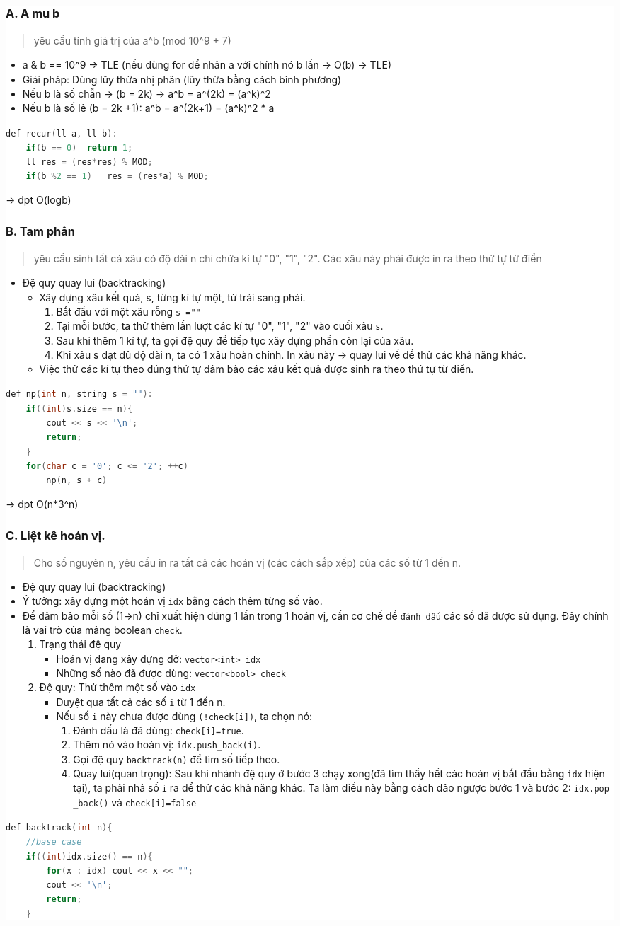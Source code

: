 ### A. A mu b
> yêu cầu tính giá trị của a^b (mod 10^9 + 7)

- a & b == 10^9 -> TLE (nếu dùng for để nhân a với chính nó b lần -> O(b) -> TLE)
- Giải pháp: Dùng lũy thừa nhị phân (lũy thừa bằng cách bình phương)
- Nếu b là số chẵn -> (b = 2k) -> a^b = a^(2k) = (a^k)^2
- Nếu b là số lẻ (b = 2k +1): a^b = a^(2k+1) = (a^k)^2 * a
```cpp
def recur(ll a, ll b):
    if(b == 0)  return 1;
    ll res = (res*res) % MOD;
    if(b %2 == 1)   res = (res*a) % MOD;
```
-> dpt O(logb)

### B. Tam phân
> yêu cầu sinh tất cả xâu có độ dài n chỉ chứa kí tự "0", "1", "2". Các xâu này phải được in ra theo thứ tự từ điển

- Đệ quy quay lui (backtracking)
    - Xây dựng xâu kết quả, s, từng kí tự một, từ trái sang phải.
        1. Bắt đầu với một xâu rỗng `s =""`
        2. Tại mỗi bước, ta thử thêm lần lượt các kí tự "0", "1", "2" vào cuối xâu `s`.
        3. Sau khi thêm 1 kí tự, ta gọi đệ quy để tiếp tục xây dựng phần còn lại của xâu.
        4. Khi xâu s đạt đủ dộ dài n, ta có 1 xâu hoàn chỉnh. In xâu này -> quay lui về để thử các khả năng khác.
    - Việc thử các kí tự theo đúng thứ tự đảm bảo các xâu kết quả được sinh ra theo thứ tự từ điển.
```cpp
def np(int n, string s = ""):
    if((int)s.size == n){
        cout << s << '\n';
        return;
    }
    for(char c = '0'; c <= '2'; ++c)
        np(n, s + c)
```
-> dpt O(n*3^n)

### C. Liệt kê hoán vị.
> Cho số nguyên n, yêu cầu in ra tất cả các hoán vị (các cách sắp xếp) của các số từ 1 đến n.

- Đệ quy quay lui (backtracking)
- Ý tưởng: xây dựng một hoán vị `idx` bằng cách thêm từng số vào.
- Để đảm bảo mỗi số (1->n) chỉ xuất hiện đúng 1 lần trong 1 hoán vị, cần cơ chế để `đánh dấu` các số đã được sử dụng. Đây chính là vai trò của mảng boolean `check`.
    1. Trạng thái đệ quy
        - Hoán vị đang xây dựng dở: `vector<int> idx`
        - Những số nào đã được dùng: `vector<bool> check`
    2. Đệ quy: Thử thêm một số vào `idx`
        - Duyệt qua tất cả các số `i` từ 1 đến n.
        - Nếu số `i` này chưa được dùng `(!check[i])`, ta chọn nó:
            1. Đánh dấu là đã dùng: `check[i]=true`.
            2. Thêm nó vào hoán vị: `idx.push_back(i)`.
            3. Gọi đệ quy `backtrack(n)` để tìm số tiếp theo.
            4. Quay lui(quan trọng): Sau khi nhánh đệ quy ở bước 3 chạy xong(đã tìm thấy hết các hoán vị bắt đầu bằng `idx` hiện tại), ta phải nhả số `i` ra để thử các khả năng khác. Ta làm điều này bằng cách đảo ngược bước 1 và bước 2: `idx.pop_back()` và `check[i]=false`
```cpp
def backtrack(int n){
    //base case
    if((int)idx.size() == n){
        for(x : idx) cout << x << "";
        cout << '\n';
        return;
    }
```